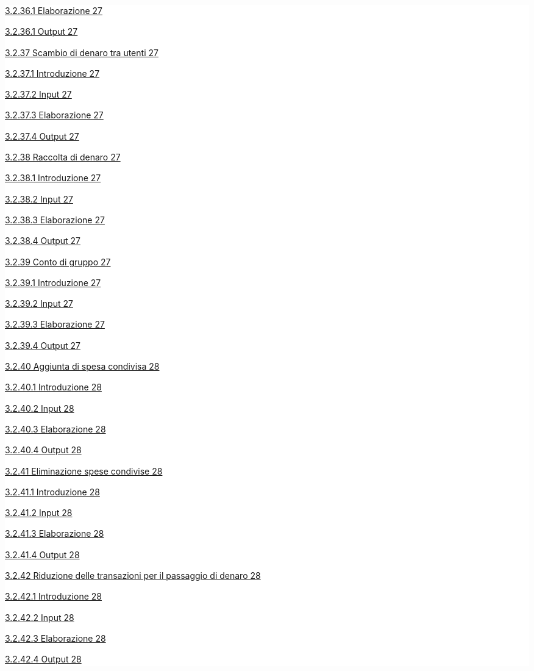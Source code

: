 [3.2.36.1 Elaborazione	27](#3.2.36.1-elaborazione)

[3.2.36.1 Output	27](#3.2.36.1-output)

[3.2.37 Scambio di denaro tra utenti	27](#3.2.37-scambio-di-denaro-tra-utenti)

[3.2.37.1  Introduzione	27](#3.2.37.1-introduzione)

[3.2.37.2 Input	27](#3.2.37.2-input)

[3.2.37.3 Elaborazione	27](#3.2.37.3-elaborazione)

[3.2.37.4 Output	27](#3.2.37.4-output)

[3.2.38 Raccolta di denaro	27](#3.2.38-raccolta-di-denaro)

[3.2.38.1  Introduzione	27](#3.2.38.1-introduzione)

[3.2.38.2 Input	27](#3.2.38.2-input)

[3.2.38.3 Elaborazione	27](#3.2.38.3-elaborazione)

[3.2.38.4 Output	27](#3.2.38.4-output)

[3.2.39 Conto di gruppo	27](#3.2.39-conto-di-gruppo)

[3.2.39.1  Introduzione	27](#3.2.39.1-introduzione)

[3.2.39.2 Input	27](#3.2.39.2-input)

[3.2.39.3 Elaborazione	27](#3.2.39.3-elaborazione)

[3.2.39.4 Output	27](#3.2.39.4-output)

[3.2.40 Aggiunta di spesa condivisa	28](#3.2.40-aggiunta-di-spesa-condivisa)

[3.2.40.1  Introduzione	28](#3.2.40.1-introduzione)

[3.2.40.2 Input	28](#3.2.40.2-input)

[3.2.40.3 Elaborazione	28](#3.2.40.3-elaborazione)

[3.2.40.4 Output	28](#3.2.40.4-output)

[3.2.41 Eliminazione spese condivise	28](#3.2.41-eliminazione-spese-condivise)

[3.2.41.1  Introduzione	28](#3.2.41.1-introduzione)

[3.2.41.2 Input	28](#3.2.41.2-input)

[3.2.41.3 Elaborazione	28](#3.2.41.3-elaborazione)

[3.2.41.4 Output	28](#3.2.41.4-output)

[3.2.42 Riduzione delle transazioni per il passaggio di denaro	28](#3.2.42-riduzione-delle-transazioni-per-il-passaggio-di-denaro)

[3.2.42.1  Introduzione	28](#3.2.42.1-introduzione)

[3.2.42.2 Input	28](#3.2.42.2-input)

[3.2.42.3 Elaborazione	28](#3.2.42.3-elaborazione)

[3.2.42.4 Output	28](#3.2.42.4-output)
